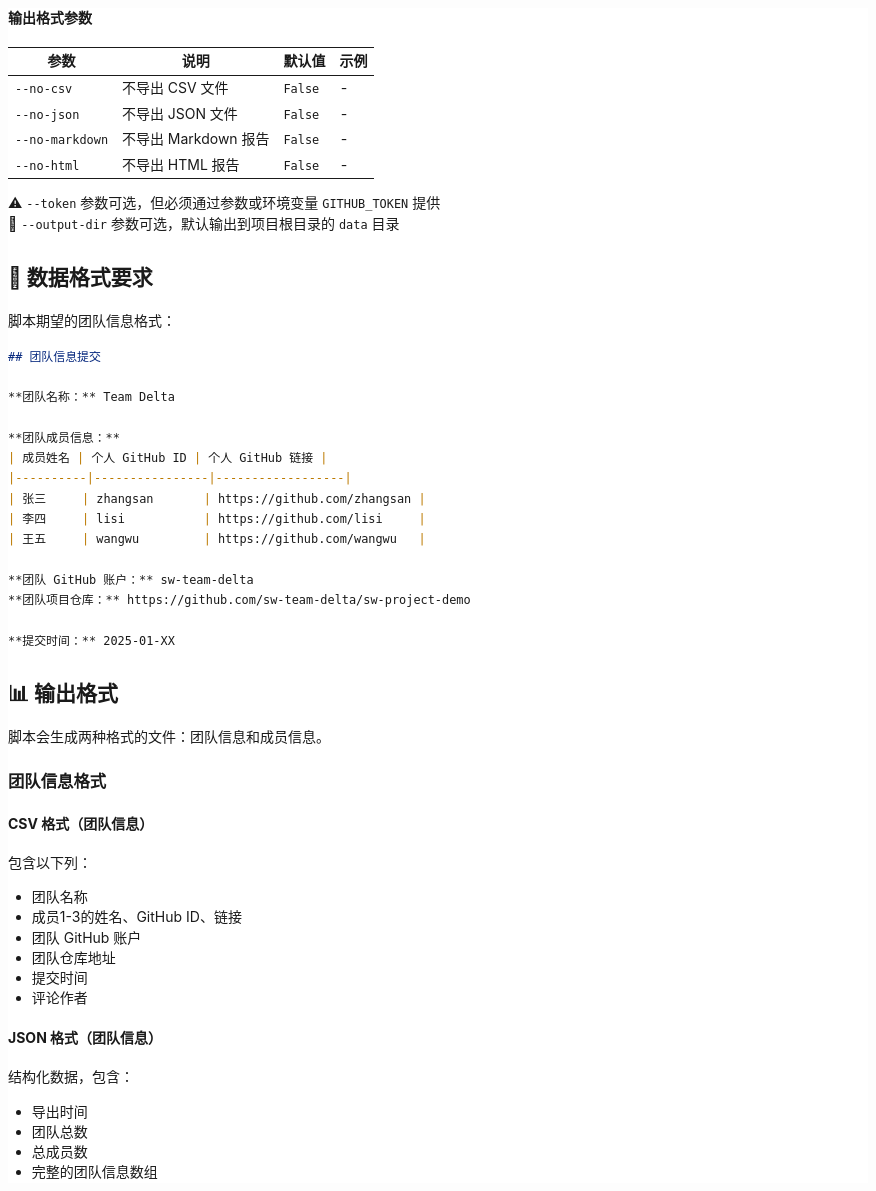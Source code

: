 #### 输出格式参数
| 参数 | 说明 | 默认值 | 示例 |
|------|------|--------|------|
| `--no-csv` | 不导出 CSV 文件 | `False` | - |
| `--no-json` | 不导出 JSON 文件 | `False` | - |
| `--no-markdown` | 不导出 Markdown 报告 | `False` | - |
| `--no-html` | 不导出 HTML 报告 | `False` | - |

⚠️ `--token` 参数可选，但必须通过参数或环境变量 `GITHUB_TOKEN` 提供  
📁 `--output-dir` 参数可选，默认输出到项目根目录的 `data` 目录

## 📝 数据格式要求

脚本期望的团队信息格式：

```markdown
## 团队信息提交

**团队名称：** Team Delta

**团队成员信息：**
| 成员姓名 | 个人 GitHub ID | 个人 GitHub 链接 |
|----------|----------------|------------------|
| 张三     | zhangsan       | https://github.com/zhangsan |
| 李四     | lisi           | https://github.com/lisi     |
| 王五     | wangwu         | https://github.com/wangwu   |

**团队 GitHub 账户：** sw-team-delta  
**团队项目仓库：** https://github.com/sw-team-delta/sw-project-demo

**提交时间：** 2025-01-XX
```

## 📊 输出格式

脚本会生成两种格式的文件：团队信息和成员信息。

### 团队信息格式

#### CSV 格式（团队信息）
包含以下列：
- 团队名称
- 成员1-3的姓名、GitHub ID、链接
- 团队 GitHub 账户
- 团队仓库地址
- 提交时间
- 评论作者

#### JSON 格式（团队信息）
结构化数据，包含：
- 导出时间
- 团队总数
- 总成员数
- 完整的团队信息数组
